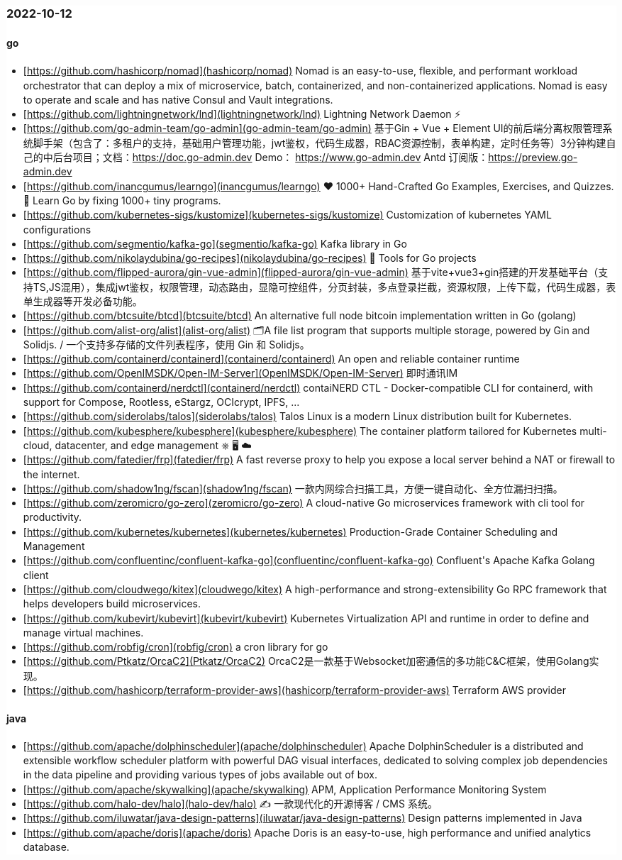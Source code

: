 ### 2022-10-12

#### go
* [https://github.com/hashicorp/nomad](hashicorp/nomad) Nomad is an easy-to-use, flexible, and performant workload orchestrator that can deploy a mix of microservice, batch, containerized, and non-containerized applications. Nomad is easy to operate and scale and has native Consul and Vault integrations.
* [https://github.com/lightningnetwork/lnd](lightningnetwork/lnd) Lightning Network Daemon ⚡️
* [https://github.com/go-admin-team/go-admin](go-admin-team/go-admin) 基于Gin + Vue + Element UI的前后端分离权限管理系统脚手架（包含了：多租户的支持，基础用户管理功能，jwt鉴权，代码生成器，RBAC资源控制，表单构建，定时任务等）3分钟构建自己的中后台项目；文档：https://doc.go-admin.dev Demo： https://www.go-admin.dev Antd 订阅版：https://preview.go-admin.dev
* [https://github.com/inancgumus/learngo](inancgumus/learngo) ❤️ 1000+ Hand-Crafted Go Examples, Exercises, and Quizzes. 🚀 Learn Go by fixing 1000+ tiny programs.
* [https://github.com/kubernetes-sigs/kustomize](kubernetes-sigs/kustomize) Customization of kubernetes YAML configurations
* [https://github.com/segmentio/kafka-go](segmentio/kafka-go) Kafka library in Go
* [https://github.com/nikolaydubina/go-recipes](nikolaydubina/go-recipes) 🦩 Tools for Go projects
* [https://github.com/flipped-aurora/gin-vue-admin](flipped-aurora/gin-vue-admin) 基于vite+vue3+gin搭建的开发基础平台（支持TS,JS混用），集成jwt鉴权，权限管理，动态路由，显隐可控组件，分页封装，多点登录拦截，资源权限，上传下载，代码生成器，表单生成器等开发必备功能。
* [https://github.com/btcsuite/btcd](btcsuite/btcd) An alternative full node bitcoin implementation written in Go (golang)
* [https://github.com/alist-org/alist](alist-org/alist) 🗂️A file list program that supports multiple storage, powered by Gin and Solidjs. / 一个支持多存储的文件列表程序，使用 Gin 和 Solidjs。
* [https://github.com/containerd/containerd](containerd/containerd) An open and reliable container runtime
* [https://github.com/OpenIMSDK/Open-IM-Server](OpenIMSDK/Open-IM-Server) 即时通讯IM
* [https://github.com/containerd/nerdctl](containerd/nerdctl) contaiNERD CTL - Docker-compatible CLI for containerd, with support for Compose, Rootless, eStargz, OCIcrypt, IPFS, ...
* [https://github.com/siderolabs/talos](siderolabs/talos) Talos Linux is a modern Linux distribution built for Kubernetes.
* [https://github.com/kubesphere/kubesphere](kubesphere/kubesphere) The container platform tailored for Kubernetes multi-cloud, datacenter, and edge management ⎈ 🖥 ☁️
* [https://github.com/fatedier/frp](fatedier/frp) A fast reverse proxy to help you expose a local server behind a NAT or firewall to the internet.
* [https://github.com/shadow1ng/fscan](shadow1ng/fscan) 一款内网综合扫描工具，方便一键自动化、全方位漏扫扫描。
* [https://github.com/zeromicro/go-zero](zeromicro/go-zero) A cloud-native Go microservices framework with cli tool for productivity.
* [https://github.com/kubernetes/kubernetes](kubernetes/kubernetes) Production-Grade Container Scheduling and Management
* [https://github.com/confluentinc/confluent-kafka-go](confluentinc/confluent-kafka-go) Confluent's Apache Kafka Golang client
* [https://github.com/cloudwego/kitex](cloudwego/kitex) A high-performance and strong-extensibility Go RPC framework that helps developers build microservices.
* [https://github.com/kubevirt/kubevirt](kubevirt/kubevirt) Kubernetes Virtualization API and runtime in order to define and manage virtual machines.
* [https://github.com/robfig/cron](robfig/cron) a cron library for go
* [https://github.com/Ptkatz/OrcaC2](Ptkatz/OrcaC2) OrcaC2是一款基于Websocket加密通信的多功能C&C框架，使用Golang实现。
* [https://github.com/hashicorp/terraform-provider-aws](hashicorp/terraform-provider-aws) Terraform AWS provider

#### java
* [https://github.com/apache/dolphinscheduler](apache/dolphinscheduler) Apache DolphinScheduler is a distributed and extensible workflow scheduler platform with powerful DAG visual interfaces, dedicated to solving complex job dependencies in the data pipeline and providing various types of jobs available out of box.
* [https://github.com/apache/skywalking](apache/skywalking) APM, Application Performance Monitoring System
* [https://github.com/halo-dev/halo](halo-dev/halo) ✍ 一款现代化的开源博客 / CMS 系统。
* [https://github.com/iluwatar/java-design-patterns](iluwatar/java-design-patterns) Design patterns implemented in Java
* [https://github.com/apache/doris](apache/doris) Apache Doris is an easy-to-use, high performance and unified analytics database.